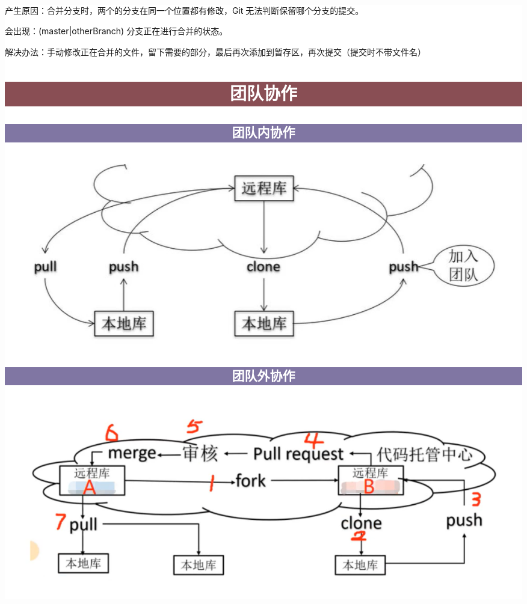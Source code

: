 产生原因：合并分支时，两个的分支在同一个位置都有修改，Git 无法判断保留哪个分支的提交。

会出现：(master|otherBranch) 分支正在进行合并的状态。

解决办法：手动修改正在合并的文件，留下需要的部分，最后再次添加到暂存区，再次提交（提交时不带文件名）

# <p style ='background-color:#894e54;text-align:center;'><font color='white'>团队协作</font></p>

## <p style ='background-color:#8076a3;text-align:center;'><font color='white'>团队内协作</font></p>

![git-团队内协作](./images/git/git-团队内协作.png)

## <p style ='background-color:#8076a3;text-align:center;'><font color='white'>团队外协作</font></p>

![git-团队外协作](./images/git/git-团队外协作.png)
